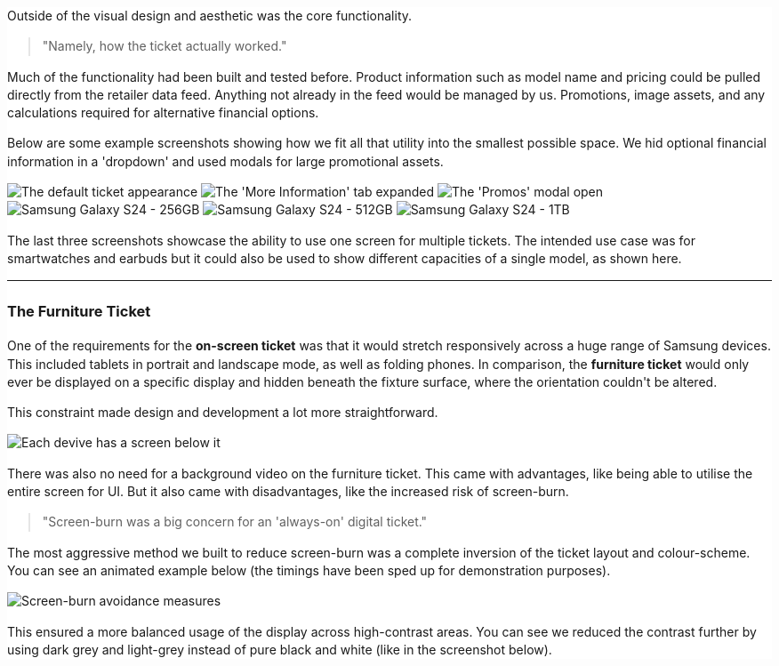 Outside of the visual design and aesthetic was the core functionality.

> "Namely, how the ticket actually worked."

Much of the functionality had been built and tested before. Product information such as model name and pricing could be pulled directly from the retailer data feed. Anything not already in the feed would be managed by us. Promotions, image assets, and any calculations required for alternative financial options.

Below are some example screenshots showing how we fit all that utility into the smallest possible space. We hid optional financial information in a 'dropdown' and used modals for large promotional assets.

<div class="note screens">
    <img class="layer" src="/onscreen-01.png" alt="The default ticket appearance" />
    <img class="layer" src="/onscreen-02.png" alt="The 'More Information' tab expanded" />
    <img class="layer" src="/onscreen-03.png" alt="The 'Promos' modal open" />
    <img class="layer" src="/onscreen-04.png" alt="Samsung Galaxy S24 - 256GB" />
    <img class="layer" src="/onscreen-05.png" alt="Samsung Galaxy S24 - 512GB" />
    <img class="layer" src="/onscreen-06.png" alt="Samsung Galaxy S24 - 1TB" />
</div>

The last three screenshots showcase the ability to use one screen for multiple tickets. The intended use case was for smartwatches and earbuds but it could also be used to show different capacities of a single model, as shown here.

---

### The Furniture Ticket

One of the requirements for the **on-screen ticket** was that it would stretch responsively across a huge range of Samsung devices. This included tablets in portrait and landscape mode, as well as folding phones. In comparison, the **furniture ticket** would only ever be displayed on a specific display and hidden beneath the fixture surface, where the orientation couldn't be altered.

This constraint made design and development a lot more straightforward.

<img class="illustration" src="/triple-tickets.JPG" alt="Each devive has a screen below it" />

There was also no need for a background video on the furniture ticket. This came with advantages, like being able to utilise the entire screen for UI. But it also came with disadvantages, like the increased risk of screen-burn.

> "Screen-burn was a big concern for an 'always-on' digital ticket." 

The most aggressive method we built to reduce screen-burn was a complete inversion of the ticket layout and colour-scheme. You can see an animated example below (the timings have been sped up for demonstration purposes).

![Screen-burn avoidance measures](/animated-furniture-layout.gif)

This ensured a more balanced usage of the display across high-contrast areas. You can see we reduced the contrast further by using dark grey and light-grey instead of pure black and white (like in the screenshot below).
